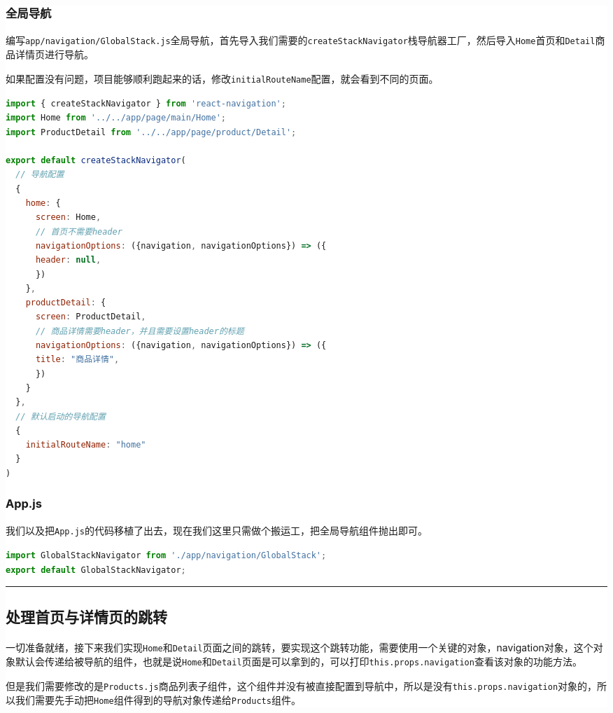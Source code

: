 ### 全局导航

编写`app/navigation/GlobalStack.js`全局导航，首先导入我们需要的`createStackNavigator`栈导航器工厂，然后导入`Home`首页和`Detail`商品详情页进行导航。

如果配置没有问题，项目能够顺利跑起来的话，修改`initialRouteName`配置，就会看到不同的页面。

```jsx
import { createStackNavigator } from 'react-navigation';
import Home from '../../app/page/main/Home';
import ProductDetail from '../../app/page/product/Detail';

export default createStackNavigator(
  // 导航配置
  {
    home: {
      screen: Home,
      // 首页不需要header
      navigationOptions: ({navigation, navigationOptions}) => ({
      header: null,
      })
    },
    productDetail: {
      screen: ProductDetail,
      // 商品详情需要header，并且需要设置header的标题
      navigationOptions: ({navigation, navigationOptions}) => ({
      title: "商品详情",
      })
    }
  },
  // 默认启动的导航配置
  {
    initialRouteName: "home"
  }
)
```

### App.js

我们以及把`App.js`的代码移植了出去，现在我们这里只需做个搬运工，把全局导航组件抛出即可。

```jsx
import GlobalStackNavigator from './app/navigation/GlobalStack';
export default GlobalStackNavigator;
```

- - - - - - - - - - - - - - - - - - - - - - - - - - - - - - - - - - - - - - - - - - - - - - - -

## 处理首页与详情页的跳转

一切准备就绪，接下来我们实现`Home`和`Detail`页面之间的跳转，要实现这个跳转功能，需要使用一个关键的对象，navigation对象，这个对象默认会传递给被导航的组件，也就是说`Home`和`Detail`页面是可以拿到的，可以打印`this.props.navigation`查看该对象的功能方法。

但是我们需要修改的是`Products.js`商品列表子组件，这个组件并没有被直接配置到导航中，所以是没有`this.props.navigation`对象的，所以我们需要先手动把`Home`组件得到的导航对象传递给`Products`组件。
